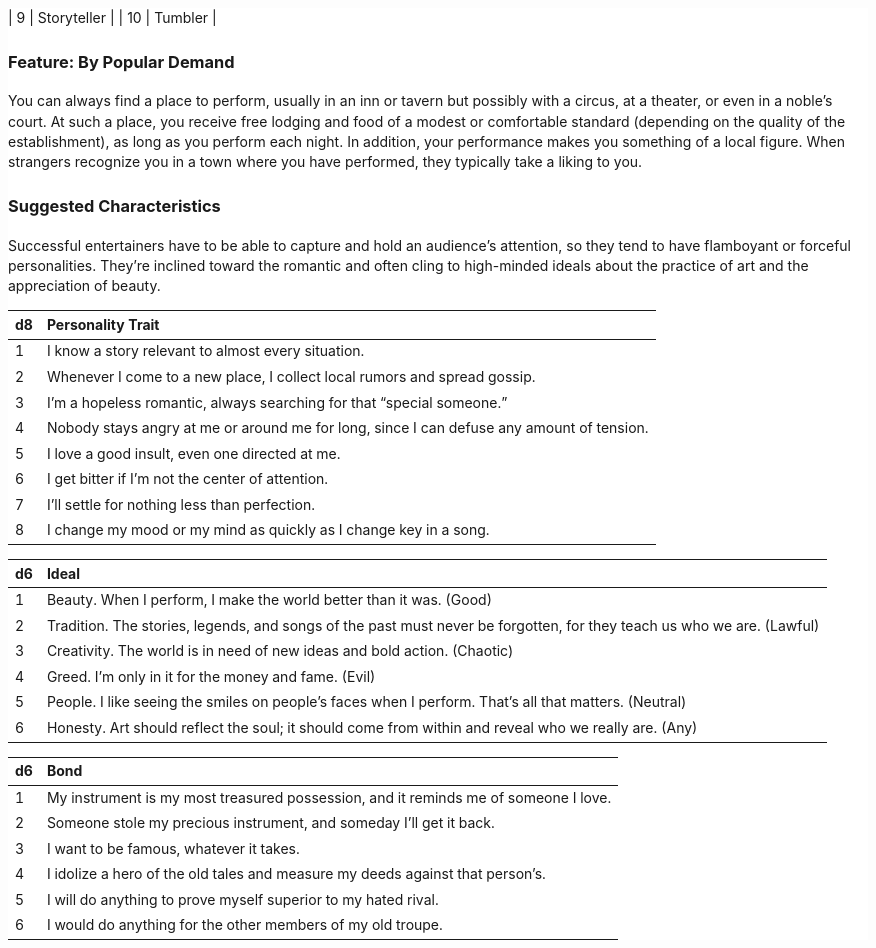 | 9       | Storyteller             |
| 10      | Tumbler                 |

### Feature: By Popular Demand
You can always find a place to perform, usually in an inn or tavern but possibly with a circus, at a theater, or even in a noble’s court. At such a place, you receive free lodging and food of a modest or comfortable standard (depending on the quality of the establishment), as long as you perform each night. In addition, your performance makes you something of a local figure. When strangers recognize you in a town where you have performed, they typically take a liking to you.

### Suggested Characteristics
Successful entertainers have to be able to capture and hold an audience’s attention, so they tend to have flamboyant or forceful personalities. They’re inclined toward the romantic and often cling to high-minded ideals about the practice of art and the appreciation of beauty.

| **d8** | **Personality Trait**                                                                     |
|:-------|:------------------------------------------------------------------------------------------|
| 1      | I know a story relevant to almost every situation.                                        |
| 2      | Whenever I come to a new place, I collect local rumors and spread gossip.                 |
| 3      | I’m a hopeless romantic, always searching for that “special someone.”                     |
| 4      | Nobody stays angry at me or around me for long, since I can defuse any amount of tension. |
| 5      | I love a good insult, even one directed at me.                                            |
| 6      | I get bitter if I’m not the center of attention.                                          |
| 7      | I’ll settle for nothing less than perfection.                                             |
| 8      | I change my mood or my mind as quickly as I change key in a song.                         |

| **d6** | **Ideal**                                                                                                              |
|:-------|:-----------------------------------------------------------------------------------------------------------------------|
| 1      | Beauty. When I perform, I make the world better than it was. (Good)                                                    |
| 2      | Tradition. The stories, legends, and songs of the past must never be forgotten, for they teach us who we are. (Lawful) |
| 3      | Creativity. The world is in need of new ideas and bold action. (Chaotic)                                               |
| 4      | Greed. I’m only in it for the money and fame. (Evil)                                                                   |
| 5      | People. I like seeing the smiles on people’s faces when I perform. That’s all that matters. (Neutral)                  |
| 6      | Honesty. Art should reflect the soul; it should come from within and reveal who we really are. (Any)                   |

| **d6** | **Bond**                                                                            |
|:-------|:------------------------------------------------------------------------------------|
| 1      | My instrument is my most treasured possession, and it reminds me of someone I love. |
| 2      | Someone stole my precious instrument, and someday I’ll get it back.                 |
| 3      | I want to be famous, whatever it takes.                                             |
| 4      | I idolize a hero of the old tales and measure my deeds against that person’s.       |
| 5      | I will do anything to prove myself superior to my hated rival.                      |
| 6      | I would do anything for the other members of my old troupe.                         |
